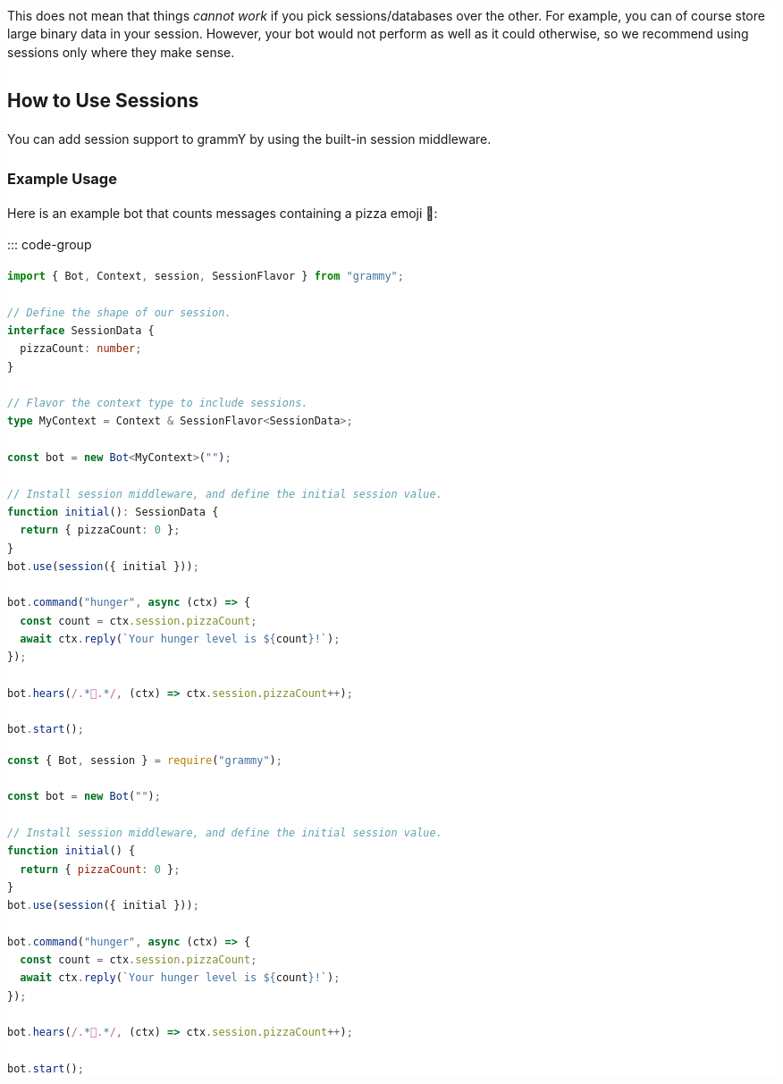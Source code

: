 This does not mean that things _cannot work_ if you pick sessions/databases over
the other. For example, you can of course store large binary data in your
session. However, your bot would not perform as well as it could otherwise, so
we recommend using sessions only where they make sense.

## How to Use Sessions

You can add session support to grammY by using the built-in session middleware.

### Example Usage

Here is an example bot that counts messages containing a pizza emoji :pizza::

::: code-group

```ts [TypeScript]
import { Bot, Context, session, SessionFlavor } from "grammy";

// Define the shape of our session.
interface SessionData {
  pizzaCount: number;
}

// Flavor the context type to include sessions.
type MyContext = Context & SessionFlavor<SessionData>;

const bot = new Bot<MyContext>("");

// Install session middleware, and define the initial session value.
function initial(): SessionData {
  return { pizzaCount: 0 };
}
bot.use(session({ initial }));

bot.command("hunger", async (ctx) => {
  const count = ctx.session.pizzaCount;
  await ctx.reply(`Your hunger level is ${count}!`);
});

bot.hears(/.*🍕.*/, (ctx) => ctx.session.pizzaCount++);

bot.start();
```

```js [JavaScript]
const { Bot, session } = require("grammy");

const bot = new Bot("");

// Install session middleware, and define the initial session value.
function initial() {
  return { pizzaCount: 0 };
}
bot.use(session({ initial }));

bot.command("hunger", async (ctx) => {
  const count = ctx.session.pizzaCount;
  await ctx.reply(`Your hunger level is ${count}!`);
});

bot.hears(/.*🍕.*/, (ctx) => ctx.session.pizzaCount++);

bot.start();
```
